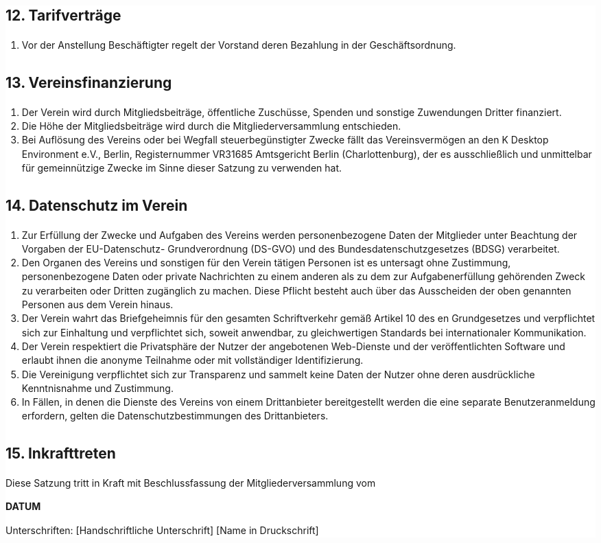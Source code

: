 ## 12. Tarifverträge

1. Vor der Anstellung Beschäftigter regelt der Vorstand deren
   Bezahlung in der Geschäftsordnung.

## 13. Vereinsfinanzierung

1. Der Verein wird durch Mitgliedsbeiträge, öffentliche Zuschüsse, Spenden
   und sonstige Zuwendungen Dritter finanziert.
2. Die Höhe der Mitgliedsbeiträge wird durch die Mitgliederversammlung
   entschieden.
3. Bei Auflösung des Vereins oder bei Wegfall steuerbegünstigter Zwecke fällt
   das Vereinsvermögen an den K Desktop Environment e.V., Berlin,
   Registernummer VR31685 Amtsgericht Berlin (Charlottenburg), der es
   ausschließlich und unmittelbar für gemeinnützige Zwecke im Sinne dieser
   Satzung zu verwenden hat.

## 14. Datenschutz im Verein

1. Zur Erfüllung der Zwecke und Aufgaben des Vereins werden personenbezogene
   Daten der Mitglieder unter Beachtung der Vorgaben der EU-Datenschutz-
   Grundverordnung (DS-GVO) und des Bundesdatenschutzgesetzes (BDSG)
   verarbeitet.
2. Den Organen des Vereins und sonstigen für den Verein tätigen Personen ist
   es untersagt ohne Zustimmung, personenbezogene Daten oder private
   Nachrichten zu einem anderen als zu dem zur Aufgabenerfüllung gehörenden
   Zweck zu verarbeiten oder Dritten zugänglich zu machen. Diese Pflicht
   besteht auch über das Ausscheiden der oben genannten Personen aus dem Verein
   hinaus.
3. Der Verein wahrt das Briefgeheimnis für den gesamten Schriftverkehr gemäß
   Artikel 10 des en Grundgesetzes und verpflichtet sich zur Einhaltung
   und verpflichtet sich, soweit anwendbar, zu gleichwertigen Standards bei
   internationaler Kommunikation.
4. Der Verein respektiert die Privatsphäre der Nutzer der angebotenen
   Web-Dienste und der veröffentlichten Software und erlaubt ihnen die anonyme
   Teilnahme oder mit vollständiger Identifizierung.
5. Die Vereinigung verpflichtet sich zur Transparenz und sammelt keine Daten
   der Nutzer ohne deren ausdrückliche Kenntnisnahme und Zustimmung.
6. In Fällen, in denen die Dienste des Vereins von einem Drittanbieter
   bereitgestellt werden die eine separate Benutzeranmeldung erfordern, gelten
   die Datenschutzbestimmungen des Drittanbieters.

## 15. Inkrafttreten

Diese Satzung tritt in Kraft mit Beschlussfassung der Mitgliederversammlung vom

**DATUM**


Unterschriften:
[Handschriftliche Unterschrift]
[Name in Druckschrift]

